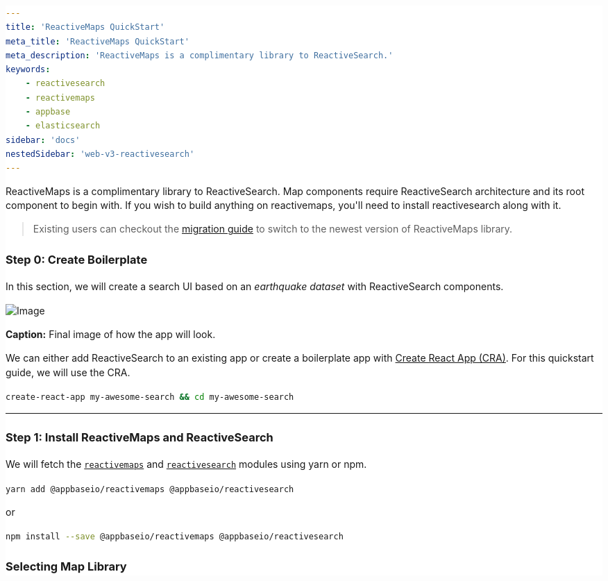 ```yaml
---
title: 'ReactiveMaps QuickStart'
meta_title: 'ReactiveMaps QuickStart'
meta_description: 'ReactiveMaps is a complimentary library to ReactiveSearch.'
keywords:
    - reactivesearch
    - reactivemaps
    - appbase
    - elasticsearch
sidebar: 'docs'
nestedSidebar: 'web-v3-reactivesearch'
---
```


ReactiveMaps is a complimentary library to ReactiveSearch. Map components require ReactiveSearch architecture and its root component to begin with. If you wish to build anything on reactivemaps, you'll need to install reactivesearch along with it.

> Existing users can checkout the [migration guide](https://docs.appbase.io/docs/reactivesearch/v3/advanced/migration/#reactivemaps) to switch to the newest version of ReactiveMaps library.

### Step 0: Create Boilerplate

In this section, we will create a search UI based on an _earthquake dataset_ with ReactiveSearch components.

![Image](https://i.imgur.com/LR4qyZU.png)

**Caption:** Final image of how the app will look.

We can either add ReactiveSearch to an existing app or create a boilerplate app with [Create React App (CRA)](https://github.com/facebookincubator/create-react-app). For this quickstart guide, we will use the CRA.

```bash
create-react-app my-awesome-search && cd my-awesome-search
```

---

### Step 1: Install ReactiveMaps and ReactiveSearch

We will fetch the [`reactivemaps`](https://www.npmjs.com/package/@appbaseio/reactivemaps) and [`reactivesearch`](https://www.npmjs.com/package/@appbaseio/reactivesearch) modules using yarn or npm.

```bash
yarn add @appbaseio/reactivemaps @appbaseio/reactivesearch
```

or

```bash
npm install --save @appbaseio/reactivemaps @appbaseio/reactivesearch
```

### Selecting Map Library
